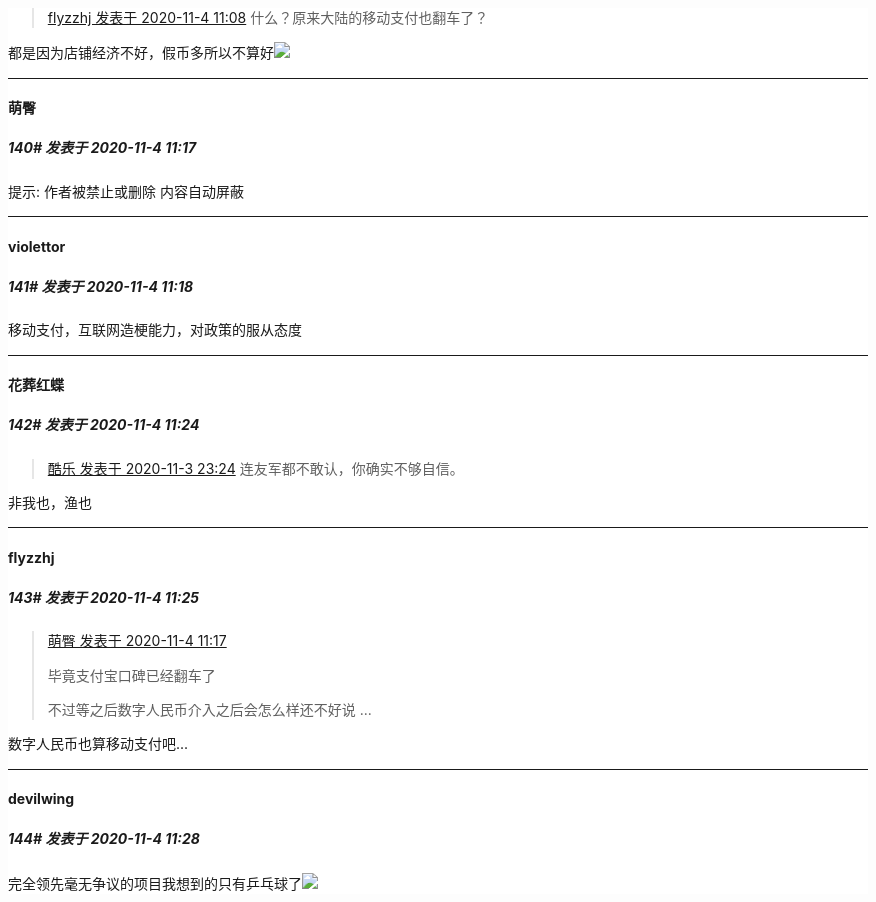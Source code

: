 <blockquote><a href="httphttps://bbs.saraba1st.com/2b/forum.php?mod=redirect&amp;goto=findpost&amp;pid=49277748&amp;ptid=1970115" target="_blank">flyzzhj 发表于 2020-11-4 11:08</a>
什么？原来大陆的移动支付也翻车了？</blockquote>
都是因为店铺经济不好，假币多所以不算好<img src="https://static.saraba1st.com/image/smiley/face2017/037.png" referrerpolicy="no-referrer">


-----

####  萌臀  
##### 140#       发表于 2020-11-4 11:17

提示: 作者被禁止或删除 内容自动屏蔽


-----

####  violettor  
##### 141#       发表于 2020-11-4 11:18


移动支付，互联网造梗能力，对政策的服从态度


-----

####  花葬红蝶  
##### 142#       发表于 2020-11-4 11:24


<blockquote><a href="httphttps://bbs.saraba1st.com/2b/forum.php?mod=redirect&amp;goto=findpost&amp;pid=49275089&amp;ptid=1970115" target="_blank">酷乐 发表于 2020-11-3 23:24</a>
连友军都不敢认，你确实不够自信。</blockquote>
非我也，渔也


-----

####  flyzzhj  
##### 143#       发表于 2020-11-4 11:25


<blockquote><a href="httphttps://bbs.saraba1st.com/2b/forum.php?mod=redirect&amp;goto=findpost&amp;pid=49277823&amp;ptid=1970115" target="_blank">萌臀 发表于 2020-11-4 11:17</a>

毕竟支付宝口碑已经翻车了


不过等之后数字人民币介入之后会怎么样还不好说 ...</blockquote>
数字人民币也算移动支付吧...


-----

####  devilwing  
##### 144#       发表于 2020-11-4 11:28


完全领先毫无争议的项目我想到的只有乒乓球了<img src="https://static.saraba1st.com/image/smiley/face2017/067.png" referrerpolicy="no-referrer">

